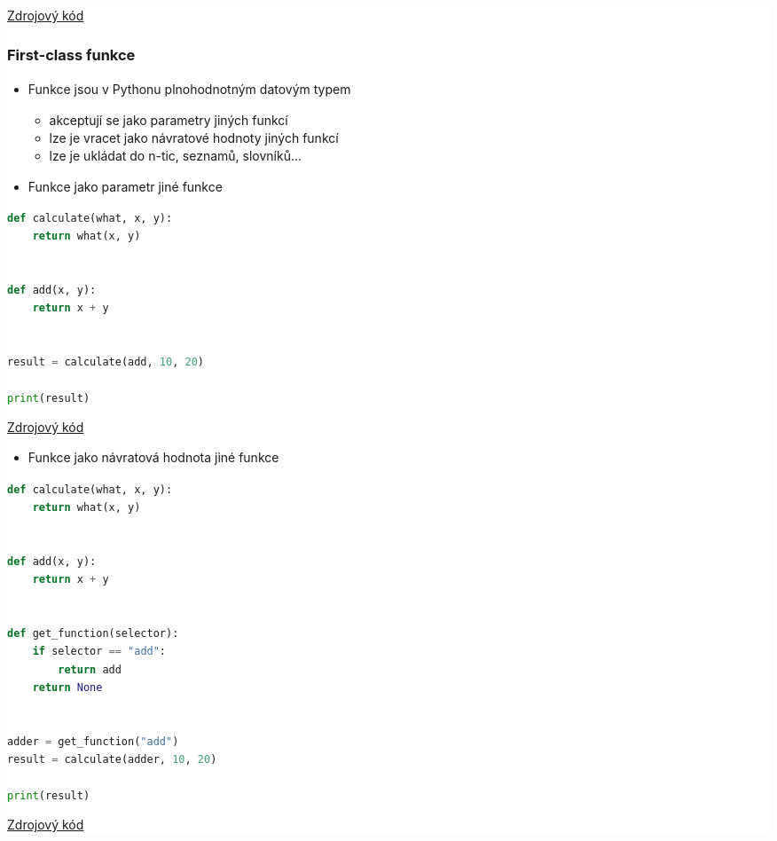 [Zdrojový kód](https://github.com/tisnik/python-programming-courses/blob/master/Python2/examples/Functional/lambda3.py)



### First-class funkce

* Funkce jsou v Pythonu plnohodnotným datovým typem
    - akceptují se jako parametry jiných funkcí
    - lze je vracet jako návratové hodnoty jiných funkcí
    - lze je ukládat do n-tic, seznamů, slovníků...

* Funkce jako parametr jiné funkce

```python
def calculate(what, x, y):
    return what(x, y)


def add(x, y):
    return x + y


result = calculate(add, 10, 20)

print(result)
```

[Zdrojový kód](https://github.com/tisnik/python-programming-courses/blob/master/Python2/examples/Functional/accept_function.py)

* Funkce jako návratová hodnota jiné funkce

```python
def calculate(what, x, y):
    return what(x, y)


def add(x, y):
    return x + y


def get_function(selector):
    if selector == "add":
        return add
    return None


adder = get_function("add")
result = calculate(adder, 10, 20)

print(result)
```

[Zdrojový kód](https://github.com/tisnik/python-programming-courses/blob/master/Python2/examples/Functional/adder.py)
